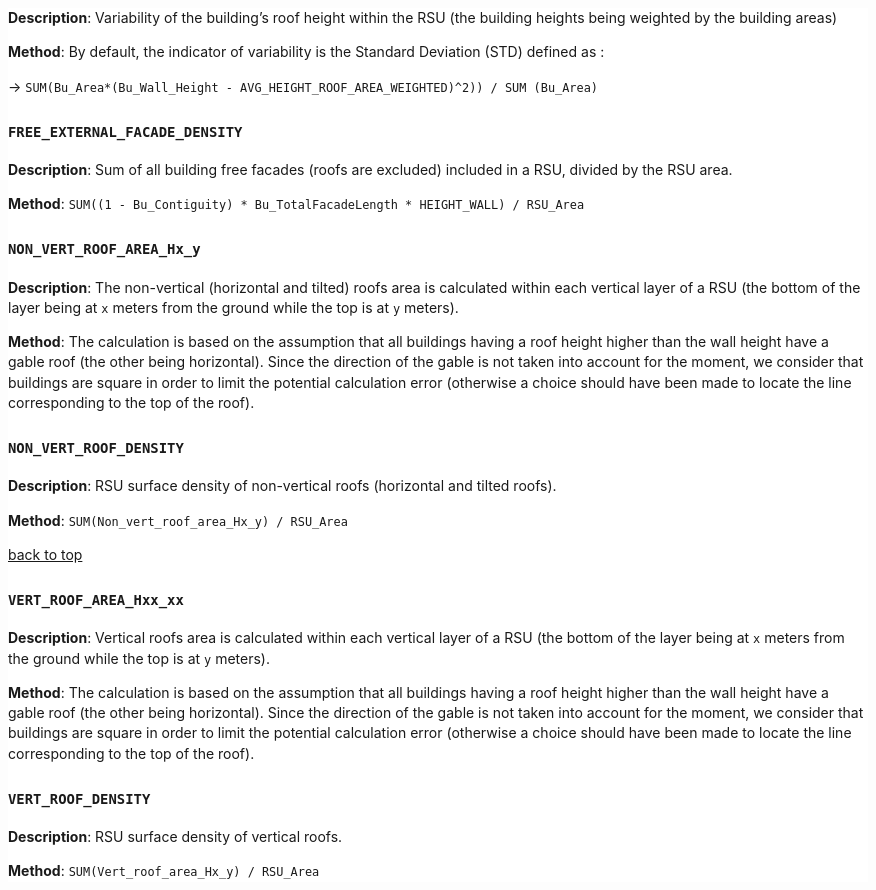 **Description**: Variability of the building’s roof height within the RSU (the building heights being weighted by the building areas)

**Method**: By default, the indicator of variability is the Standard Deviation (STD) defined as :

→ `SUM(Bu_Area*(Bu_Wall_Height - AVG_HEIGHT_ROOF_AREA_WEIGHTED)^2)) / SUM (Bu_Area)`


### `FREE_EXTERNAL_FACADE_DENSITY`

**Description**: Sum of all building free facades (roofs are excluded) included in a RSU, divided by the RSU area.

**Method**: `SUM((1 - Bu_Contiguity) * Bu_TotalFacadeLength * HEIGHT_WALL) / RSU_Area`

 

### `NON_VERT_ROOF_AREA_Hx_y`

**Description**: The non-vertical (horizontal and tilted) roofs area is calculated within each vertical layer of a RSU (the bottom of the layer being at `x` meters from the ground while the top is at `y` meters).

**Method**: The calculation is based on the assumption that all buildings having a roof height higher than the wall height have a gable roof (the other being horizontal). Since the direction of the gable is not taken into account for the moment, we consider that buildings are square in order to limit the potential calculation error (otherwise a choice should have been made to locate the line corresponding to the top of the roof).



### `NON_VERT_ROOF_DENSITY`

**Description**: RSU surface density of non-vertical roofs (horizontal and tilted roofs).

**Method**: `SUM(Non_vert_roof_area_Hx_y) / RSU_Area`



[back to top](#the-rsu_indicators-table)



### `VERT_ROOF_AREA_Hxx_xx`

**Description**: Vertical roofs area is calculated within each vertical layer of a RSU (the bottom of the layer being at `x` meters from the ground while the top is at `y` meters).

**Method**: The calculation is based on the assumption that all buildings having a roof height higher than the wall height have a gable roof (the other being horizontal). Since the direction of the gable is not taken into account for the moment, we consider that buildings are square in order to limit the potential calculation error (otherwise a choice should have been made to locate the line corresponding to the top of the roof).



### `VERT_ROOF_DENSITY`

**Description**: RSU surface density of vertical roofs.

**Method**: `SUM(Vert_roof_area_Hx_y) / RSU_Area`
